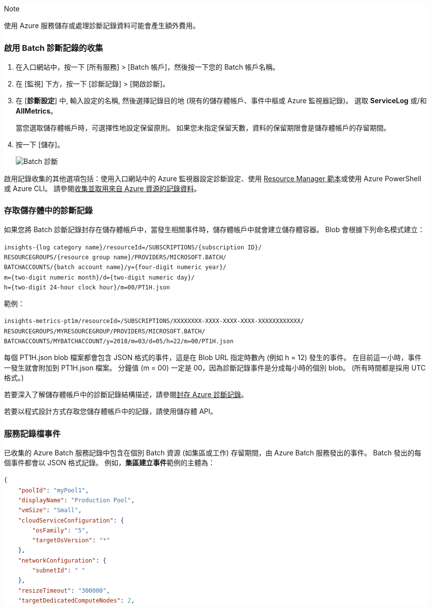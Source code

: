 > [!NOTE]
> 使用 Azure 服務儲存或處理診斷記錄資料可能會產生額外費用。 
>

### <a name="enable-collection-of-batch-diagnostic-logs"></a>啟用 Batch 診斷記錄的收集

1. 在入口網站中，按一下 [所有服務] > [Batch 帳戶]，然後按一下您的 Batch 帳戶名稱。
2. 在 [監視] 下方，按一下 [診斷記錄] > [開啟診斷]。
3. 在 [**診斷設定**] 中, 輸入設定的名稱, 然後選擇記錄目的地 (現有的儲存體帳戶、事件中樞或 Azure 監視器記錄)。 選取 **ServiceLog** 或/和 **AllMetrics**。

    當您選取儲存體帳戶時，可選擇性地設定保留原則。 如果您未指定保留天數，資料的保留期限會是儲存體帳戶的存留期間。

4. 按一下 [儲存]。

    ![Batch 診斷](media/batch-diagnostics/diagnostics-portal.png)

啟用記錄收集的其他選項包括：使用入口網站中的 Azure 監視器設定診斷設定、使用 [Resource Manager 範本](../azure-monitor/platform/diagnostic-logs-stream-template.md)或使用 Azure PowerShell 或 Azure CLI。 請參閱[收集並取用來自 Azure 資源的記錄資料](../azure-monitor/platform/diagnostic-logs-overview.md)。


### <a name="access-diagnostics-logs-in-storage"></a>存取儲存體中的診斷記錄

如果您將 Batch 診斷記錄封存在儲存體帳戶中，當發生相關事件時，儲存體帳戶中就會建立儲存體容器。 Blob 會根據下列命名模式建立：

```
insights-{log category name}/resourceId=/SUBSCRIPTIONS/{subscription ID}/
RESOURCEGROUPS/{resource group name}/PROVIDERS/MICROSOFT.BATCH/
BATCHACCOUNTS/{batch account name}/y={four-digit numeric year}/
m={two-digit numeric month}/d={two-digit numeric day}/
h={two-digit 24-hour clock hour}/m=00/PT1H.json
```
範例：

```
insights-metrics-pt1m/resourceId=/SUBSCRIPTIONS/XXXXXXXX-XXXX-XXXX-XXXX-XXXXXXXXXXXX/
RESOURCEGROUPS/MYRESOURCEGROUP/PROVIDERS/MICROSOFT.BATCH/
BATCHACCOUNTS/MYBATCHACCOUNT/y=2018/m=03/d=05/h=22/m=00/PT1H.json
```
每個 PT1H.json blob 檔案都會包含 JSON 格式的事件，這是在 Blob URL 指定時數內 (例如 h = 12) 發生的事件。 在目前這一小時，事件一發生就會附加到 PT1H.json 檔案。 分鐘值 (m = 00) 一定是 00，因為診斷記錄事件是分成每小時的個別 blob。 (所有時間都是採用 UTC 格式。)


若要深入了解儲存體帳戶中的診斷記錄結構描述，請參閱[封存 Azure 診斷記錄](../azure-monitor/platform/archive-diagnostic-logs.md#schema-of-diagnostic-logs-in-the-storage-account)。

若要以程式設計方式存取您儲存體帳戶中的記錄，請使用儲存體 API。 

### <a name="service-log-events"></a>服務記錄檔事件
已收集的 Azure Batch 服務記錄中包含在個別 Batch 資源 (如集區或工作) 存留期間，由 Azure Batch 服務發出的事件。 Batch 發出的每個事件都會以 JSON 格式記錄。 例如，**集區建立事件**範例的主體為：

```json
{
    "poolId": "myPool1",
    "displayName": "Production Pool",
    "vmSize": "Small",
    "cloudServiceConfiguration": {
        "osFamily": "5",
        "targetOsVersion": "*"
    },
    "networkConfiguration": {
        "subnetId": " "
    },
    "resizeTimeout": "300000",
    "targetDedicatedComputeNodes": 2,
```